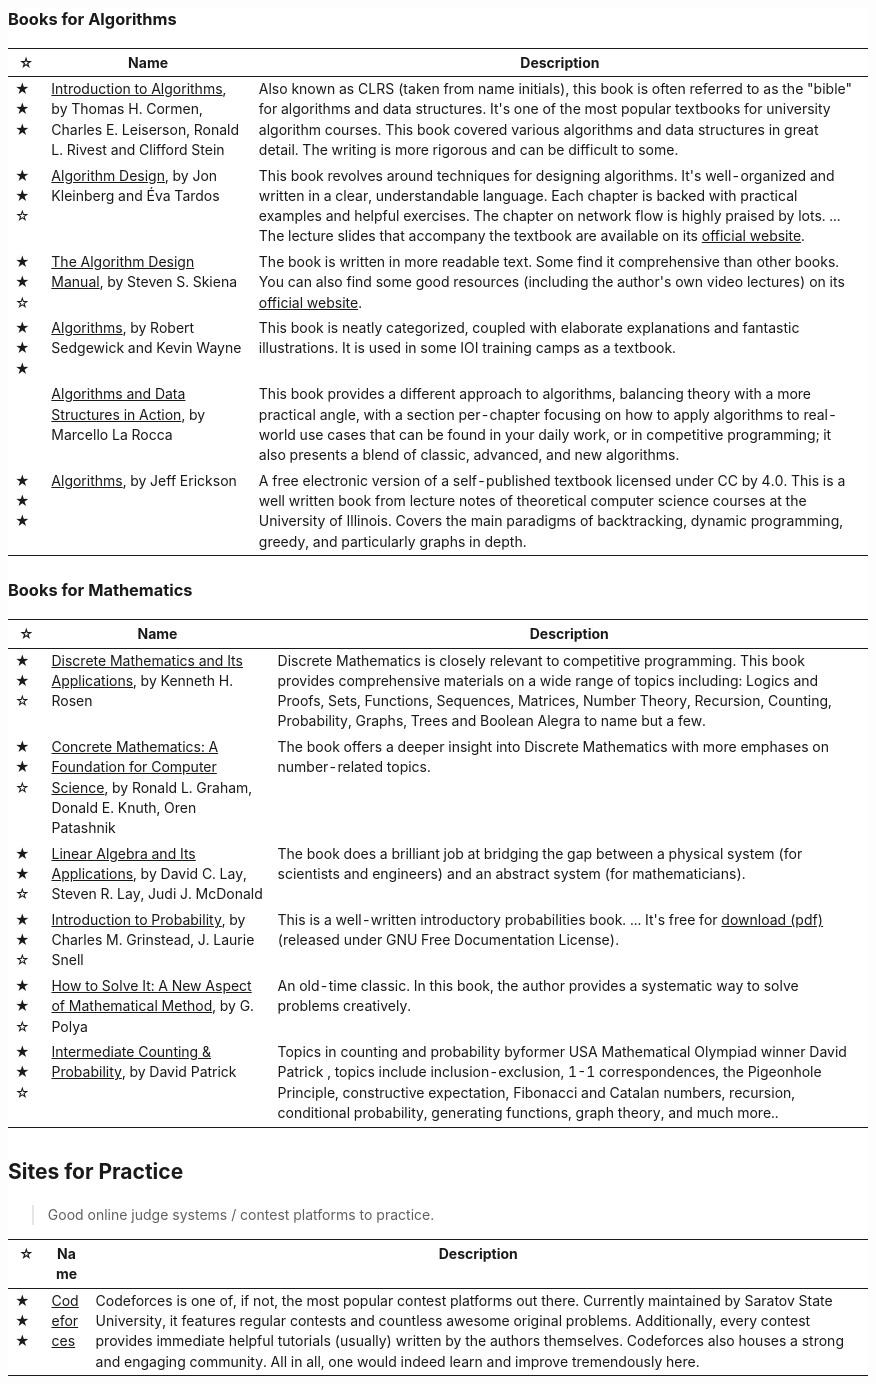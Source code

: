 ### Books for Algorithms

| ☆ | Name | Description |
| --- | --- | --- |
| ★★★ | [Introduction to Algorithms](https://mitpress.mit.edu/books/introduction-algorithms), by Thomas H. Cormen, Charles E. Leiserson, Ronald L. Rivest and Clifford Stein | Also known as CLRS (taken from name initials), this book is often referred to as the "bible" for algorithms and data structures. It's one of the most popular textbooks for university algorithm courses. This book covered various algorithms and data structures in great detail. The writing is more rigorous and can be difficult to some. |
| ★★☆ | [Algorithm Design](http://amzn.to/VjhioK), by Jon Kleinberg and Éva Tardos | This book revolves around techniques for designing algorithms. It's well-organized and written in a clear, understandable language. Each chapter is backed with practical examples and helpful exercises. The chapter on network flow is highly praised by lots. ... The lecture slides that accompany the textbook are available on its [official website](http://www.cs.princeton.edu/~wayne/kleinberg-tardos/). |
| ★★☆ | [The Algorithm Design Manual](https://www.amazon.com/Algorithm-Design-Manual-Steven-Skiena/dp/1848000693), by Steven S. Skiena | The book is written in more readable text. Some find it comprehensive than other books. You can also find some good resources (including the author's own video lectures) on its [official website](http://www.algorist.com). |
| ★★★ | [Algorithms](https://www.amazon.com/Algorithms-4th-Robert-Sedgewick/dp/032157351X), by Robert Sedgewick and Kevin Wayne | This book is neatly categorized, coupled with elaborate explanations and fantastic illustrations. It is used in some IOI training camps as a textbook. |
|     | [Algorithms and Data Structures in Action](https://www.manning.com/books/algorithms-and-data-structures-in-action), by Marcello La Rocca | This book provides a different approach to algorithms, balancing theory with a more practical angle, with a section per-chapter focusing on how to apply algorithms to real-world use cases that can be found in your daily work, or in competitive programming; it also presents a blend of classic, advanced, and new algorithms. |
| ★★★ | [Algorithms](https://jeffe.cs.illinois.edu/teaching/algorithms/), by Jeff Erickson | A free electronic version of a self-published textbook licensed under CC by 4.0. This is a well written book from lecture notes of theoretical computer science courses at the University of Illinois. Covers the main paradigms of backtracking, dynamic programming, greedy, and particularly graphs in depth. |

### Books for Mathematics

| ☆ | Name | Description |
| --- | --- | --- |
| ★★☆ | [Discrete Mathematics and Its Applications](https://www.amazon.com/Discrete-Mathematics-Applications-Kenneth-Rosen/dp/0072899050), by Kenneth H. Rosen | Discrete Mathematics is closely relevant to competitive programming. This book provides comprehensive materials on a wide range of topics including: Logics and Proofs, Sets, Functions, Sequences, Matrices, Number Theory, Recursion, Counting, Probability, Graphs, Trees and Boolean Alegra to name but a few. |
| ★★☆ | [Concrete Mathematics: A Foundation for Computer Science](https://www.amazon.com/Concrete-Mathematics-Foundation-Computer-Science/dp/0201558025), by Ronald L. Graham, Donald E. Knuth, Oren Patashnik | The book offers a deeper insight into Discrete Mathematics with more emphases on number-related topics. |
| ★★☆ | [Linear Algebra and Its Applications](https://www.amazon.com/Linear-Algebra-Its-Applications-5th/dp/032198238X/ref=sr_1_1?ie=UTF8&qid=1455475253&sr=8-1&keywords=Linear+Algebra+and+Its+Applications), by David C. Lay, Steven R. Lay, Judi J. McDonald | The book does a brilliant job at bridging the gap between a physical system (for scientists and engineers) and an abstract system (for mathematicians). |
| ★★☆ | [Introduction to Probability](http://www.dartmouth.edu/~chance/teaching_aids/books_articles/probability_book/book.html), by Charles M. Grinstead, J. Laurie Snell | This is a well-written introductory probabilities book. ... It's free for [download (pdf)](http://www.dartmouth.edu/~chance/teaching_aids/books_articles/probability_book/amsbook.mac.pdf) (released under GNU Free Documentation License). |
| ★★☆ | [How to Solve It: A New Aspect of Mathematical Method](https://www.amazon.com/How-Solve-It-Mathematical-Princeton/dp/069111966X), by G. Polya | An old-time classic. In this book, the author provides a systematic way to solve problems creatively. |
| ★★☆ | [Intermediate Counting & Probability](https://artofproblemsolving.com/store/item/intermediate-counting), by David Patrick | Topics in counting and probability byformer USA Mathematical Olympiad winner David Patrick , topics  include inclusion-exclusion, 1-1 correspondences, the Pigeonhole Principle, constructive expectation, Fibonacci and Catalan numbers, recursion, conditional probability, generating functions, graph theory, and much more.. |


## Sites for Practice
> Good online judge systems / contest platforms to practice.

| ☆ | Name | Description |
| --- | --- | --- |
| ★★★ | [Codeforces](http://codeforces.com/) | Codeforces is one of, if not, the most popular contest platforms out there. Currently maintained by Saratov State University, it features regular contests and countless awesome original problems. Additionally, every contest provides immediate helpful tutorials (usually) written by the authors themselves. Codeforces also houses a strong and engaging community. All in all, one would indeed learn and improve tremendously here. |